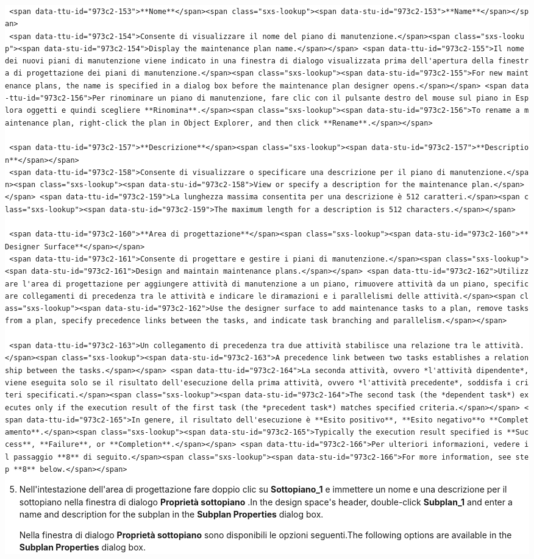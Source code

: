      <span data-ttu-id="973c2-153">**Nome**</span><span class="sxs-lookup"><span data-stu-id="973c2-153">**Name**</span></span>  
     <span data-ttu-id="973c2-154">Consente di visualizzare il nome del piano di manutenzione.</span><span class="sxs-lookup"><span data-stu-id="973c2-154">Display the maintenance plan name.</span></span> <span data-ttu-id="973c2-155">Il nome dei nuovi piani di manutenzione viene indicato in una finestra di dialogo visualizzata prima dell'apertura della finestra di progettazione dei piani di manutenzione.</span><span class="sxs-lookup"><span data-stu-id="973c2-155">For new maintenance plans, the name is specified in a dialog box before the maintenance plan designer opens.</span></span> <span data-ttu-id="973c2-156">Per rinominare un piano di manutenzione, fare clic con il pulsante destro del mouse sul piano in Esplora oggetti e quindi scegliere **Rinomina**.</span><span class="sxs-lookup"><span data-stu-id="973c2-156">To rename a maintenance plan, right-click the plan in Object Explorer, and then click **Rename**.</span></span>  
  
     <span data-ttu-id="973c2-157">**Descrizione**</span><span class="sxs-lookup"><span data-stu-id="973c2-157">**Description**</span></span>  
     <span data-ttu-id="973c2-158">Consente di visualizzare o specificare una descrizione per il piano di manutenzione.</span><span class="sxs-lookup"><span data-stu-id="973c2-158">View or specify a description for the maintenance plan.</span></span> <span data-ttu-id="973c2-159">La lunghezza massima consentita per una descrizione è 512 caratteri.</span><span class="sxs-lookup"><span data-stu-id="973c2-159">The maximum length for a description is 512 characters.</span></span>  
  
     <span data-ttu-id="973c2-160">**Area di progettazione**</span><span class="sxs-lookup"><span data-stu-id="973c2-160">**Designer Surface**</span></span>  
     <span data-ttu-id="973c2-161">Consente di progettare e gestire i piani di manutenzione.</span><span class="sxs-lookup"><span data-stu-id="973c2-161">Design and maintain maintenance plans.</span></span> <span data-ttu-id="973c2-162">Utilizzare l'area di progettazione per aggiungere attività di manutenzione a un piano, rimuovere attività da un piano, specificare collegamenti di precedenza tra le attività e indicare le diramazioni e i parallelismi delle attività.</span><span class="sxs-lookup"><span data-stu-id="973c2-162">Use the designer surface to add maintenance tasks to a plan, remove tasks from a plan, specify precedence links between the tasks, and indicate task branching and parallelism.</span></span>  
  
     <span data-ttu-id="973c2-163">Un collegamento di precedenza tra due attività stabilisce una relazione tra le attività.</span><span class="sxs-lookup"><span data-stu-id="973c2-163">A precedence link between two tasks establishes a relationship between the tasks.</span></span> <span data-ttu-id="973c2-164">La seconda attività, ovvero *l'attività dipendente*, viene eseguita solo se il risultato dell'esecuzione della prima attività, ovvero *l'attività precedente*, soddisfa i criteri specificati.</span><span class="sxs-lookup"><span data-stu-id="973c2-164">The second task (the *dependent task*) executes only if the execution result of the first task (the *precedent task*) matches specified criteria.</span></span> <span data-ttu-id="973c2-165">In genere, il risultato dell'esecuzione è **Esito positivo**, **Esito negativo**o **Completamento**.</span><span class="sxs-lookup"><span data-stu-id="973c2-165">Typically the execution result specified is **Success**, **Failure**, or **Completion**.</span></span> <span data-ttu-id="973c2-166">Per ulteriori informazioni, vedere il passaggio **8** di seguito.</span><span class="sxs-lookup"><span data-stu-id="973c2-166">For more information, see step **8** below.</span></span>  
  
5.  <span data-ttu-id="973c2-167">Nell'intestazione dell'area di progettazione fare doppio clic su **Sottopiano_1** e immettere un nome e una descrizione per il sottopiano nella finestra di dialogo **Proprietà sottopiano** .</span><span class="sxs-lookup"><span data-stu-id="973c2-167">In the design space's header, double-click **Subplan_1** and enter a name and description for the subplan in the **Subplan Properties** dialog box.</span></span>  
  
     <span data-ttu-id="973c2-168">Nella finestra di dialogo **Proprietà sottopiano** sono disponibili le opzioni seguenti.</span><span class="sxs-lookup"><span data-stu-id="973c2-168">The following options are available in the **Subplan Properties** dialog box.</span></span>  
  